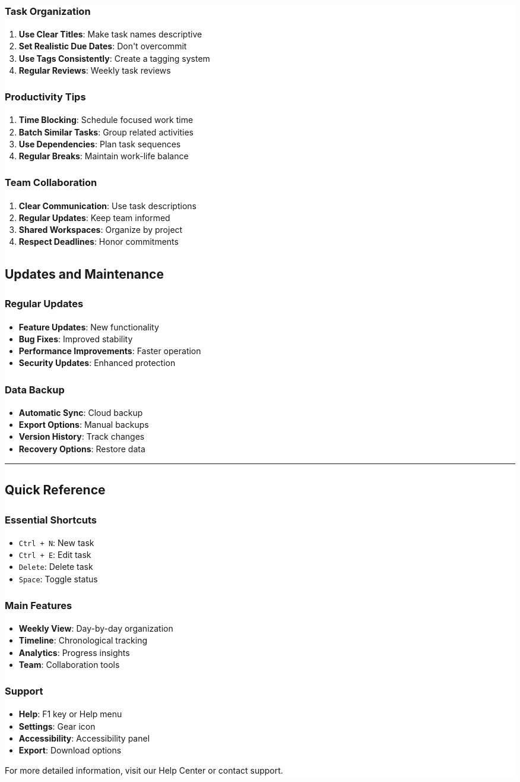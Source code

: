 ### Task Organization
1. **Use Clear Titles**: Make task names descriptive
2. **Set Realistic Due Dates**: Don't overcommit
3. **Use Tags Consistently**: Create a tagging system
4. **Regular Reviews**: Weekly task reviews

### Productivity Tips
1. **Time Blocking**: Schedule focused work time
2. **Batch Similar Tasks**: Group related activities
3. **Use Dependencies**: Plan task sequences
4. **Regular Breaks**: Maintain work-life balance

### Team Collaboration
1. **Clear Communication**: Use task descriptions
2. **Regular Updates**: Keep team informed
3. **Shared Workspaces**: Organize by project
4. **Respect Deadlines**: Honor commitments

## Updates and Maintenance

### Regular Updates
- **Feature Updates**: New functionality
- **Bug Fixes**: Improved stability
- **Performance Improvements**: Faster operation
- **Security Updates**: Enhanced protection

### Data Backup
- **Automatic Sync**: Cloud backup
- **Export Options**: Manual backups
- **Version History**: Track changes
- **Recovery Options**: Restore data

---

## Quick Reference

### Essential Shortcuts
- `Ctrl + N`: New task
- `Ctrl + E`: Edit task
- `Delete`: Delete task
- `Space`: Toggle status

### Main Features
- **Weekly View**: Day-by-day organization
- **Timeline**: Chronological tracking
- **Analytics**: Progress insights
- **Team**: Collaboration tools

### Support
- **Help**: F1 key or Help menu
- **Settings**: Gear icon
- **Accessibility**: Accessibility panel
- **Export**: Download options

For more detailed information, visit our Help Center or contact support.
